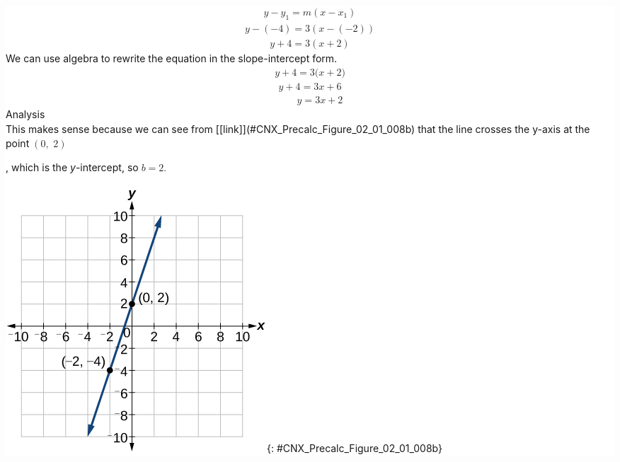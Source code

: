 <div data-type="equation" class="equation unnumbered" data-label="">
<math xmlns="http://www.w3.org/1998/Math/MathML" display="block"> <mtable> <mtr> <mtd> <mi>y</mi><mo>−</mo><msub> <mi>y</mi> <mn>1</mn> </msub> <mo>=</mo><mi>m</mi><mrow><mo>(</mo> <mrow> <mi>x</mi><mo>−</mo><msub> <mi>x</mi> <mn>1</mn> </msub> </mrow> <mo>)</mo></mrow> </mtd> </mtr> <mtr> <mtd> <mi>y</mi><mo>−</mo><mrow><mo>(</mo> <mrow> <mo>−</mo><mn>4</mn> </mrow> <mo>)</mo></mrow><mo>=</mo><mn>3</mn><mrow><mo>(</mo> <mrow> <mi>x</mi><mo>−</mo><mrow><mo>(</mo> <mrow> <mo>−</mo><mn>2</mn> </mrow> <mo>)</mo></mrow> </mrow> <mo>)</mo></mrow> </mtd> </mtr> <mtr> <mtd> <mi>y</mi><mo>+</mo><mn>4</mn><mo>=</mo><mn>3</mn><mrow><mo>(</mo> <mrow> <mi>x</mi><mo>+</mo><mn>2</mn> </mrow> <mo>)</mo></mrow> </mtd> </mtr> </mtable> </math>
</div>
We can use algebra to rewrite the equation in the slope-intercept form.

<div data-type="equation" class="equation unnumbered" data-label="">
<math xmlns="http://www.w3.org/1998/Math/MathML" display="block"> <mrow> <mtable columnalign="left"> <mtr columnalign="left"> <mtd columnalign="left"> <mrow> <mi>y</mi><mo>+</mo><mn>4</mn><mo>=</mo><mn>3</mn><mo stretchy="false">(</mo><mi>x</mi><mo>+</mo><mn>2</mn><mo stretchy="false">)</mo> </mrow> </mtd> </mtr> <mtr columnalign="left"> <mtd columnalign="left"> <mrow> <mi>y</mi><mo>+</mo><mn>4</mn><mo>=</mo><mn>3</mn><mi>x</mi><mo>+</mo><mn>6</mn> </mrow> </mtd> </mtr> <mtr columnalign="left"> <mtd columnalign="left"> <mrow> <mtext>      </mtext><mi>y</mi><mo>=</mo><mn>3</mn><mi>x</mi><mo>+</mo><mn>2</mn> </mrow> </mtd> </mtr> </mtable> </mrow> </math>
</div>
</div>
<div data-type="commentary" class="commentary" markdown="1">
<div data-type="title">
Analysis
</div>
This makes sense because we can see from [[link]](#CNX_Precalc_Figure_02_01_008b) that the line crosses the y-axis at the point <math xmlns="http://www.w3.org/1998/Math/MathML"><mrow><mrow><mo>(</mo><mrow> <mn>0</mn><mo>,</mo><mtext> </mtext><mn>2</mn></mrow><mo>)</mo></mrow></mrow></math>

, which is the *y*-intercept, so <math xmlns="http://www.w3.org/1998/Math/MathML"><mi>b</mi><mo>=</mo><mn>2.</mn></math>

![Graph of an increasing line with points at (0, 2) and (-2, -4).](../resources/CNX_Precalc_Figure_02_01_008b.jpg){: #CNX_Precalc_Figure_02_01_008b}
